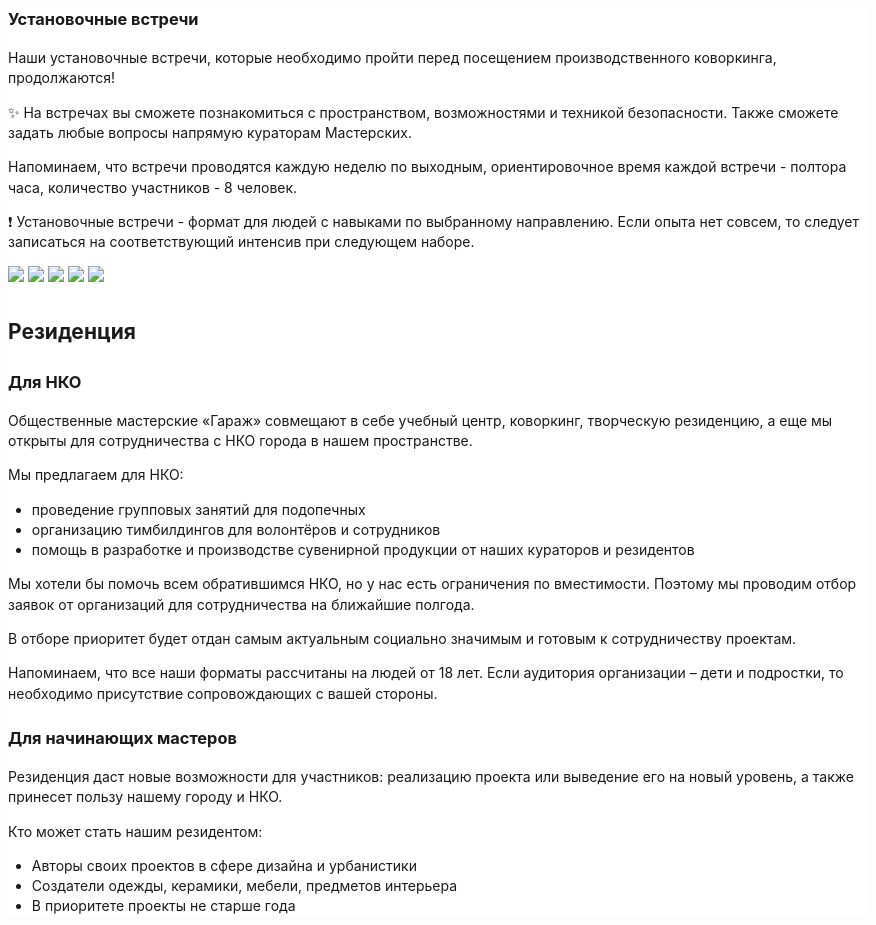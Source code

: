 ### Установочные встречи

Наши установочные встречи, которые необходимо пройти перед посещением производственного коворкинга, продолжаются!

✨ На встречах вы сможете познакомиться с пространством, возможностями и техникой безопасности. Также сможете задать любые вопросы напрямую кураторам Мастерских.

Напоминаем, что встречи проводятся каждую неделю по выходным, ориентировочное время каждой встречи - полтора часа, количество участников - 8 человек.

❗ Установочные встречи - формат для людей с навыками по выбранному направлению. Если опыта нет совсем, то следует записаться на соответствующий интенсив при следующем наборе.

![](./images/BTCUuCd4ibA.jpg)
![](./images/Dmigot9bAhQ.jpg)
![](./images/E7ioW4GVNSQ.jpg)
![](./images/G9tx3HkRfvQ.jpg)
![](./images/H-9MHn4MiIw.jpg)

<youtube-embed link="https://www.youtube.com/watch?v=McZIcChjsRU" />

## Резиденция

### Для НКО

Общественные мастерские «Гараж» совмещают в себе учебный центр, коворкинг, творческую резиденцию, а еще мы открыты для сотрудничества с НКО города в нашем пространстве.

Мы предлагаем для НКО:

- проведение групповых занятий для подопечных
- организацию тимбилдингов для волонтёров и сотрудников
- помощь в разработке и производстве сувенирной продукции от наших кураторов и резидентов

Мы хотели бы помочь всем обратившимся НКО, но у нас есть ограничения по вместимости. Поэтому мы проводим отбор заявок от организаций для сотрудничества на ближайшие полгода.

В отборе приоритет будет отдан самым актуальным социально значимым и готовым к сотрудничеству проектам.

Напоминаем, что все наши форматы рассчитаны на людей от 18 лет.
Если аудитория организации – дети и подростки, то необходимо присутствие сопровождающих с вашей стороны.

### Для начинающих мастеров

Резиденция даст новые возможности для участников: реализацию проекта или выведение его на новый уровень, а также принесет пользу нашему городу и НКО.

Кто может стать нашим резидентом:

- Авторы своих проектов в сфере дизайна и урбанистики
- Создатели одежды, керамики, мебели, предметов интерьера
- В приоритете проекты не старше года

